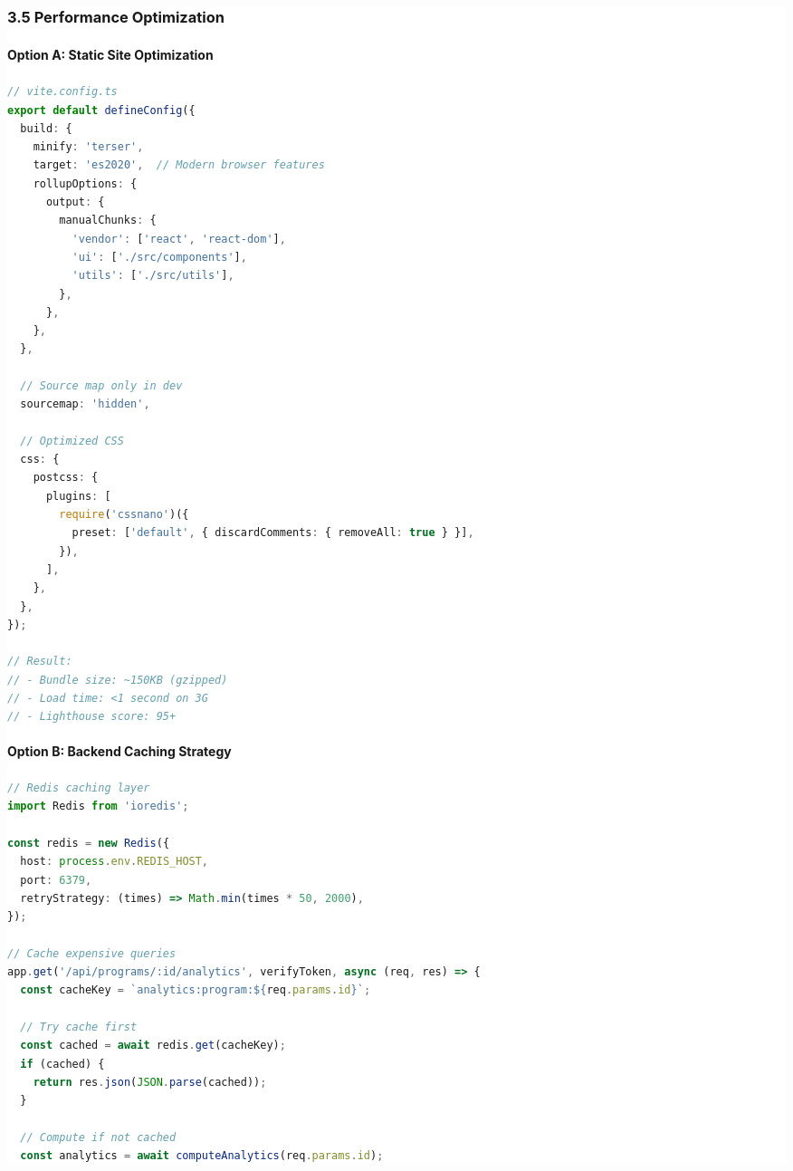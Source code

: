 ### 3.5 Performance Optimization

#### Option A: Static Site Optimization
```typescript
// vite.config.ts
export default defineConfig({
  build: {
    minify: 'terser',
    target: 'es2020',  // Modern browser features
    rollupOptions: {
      output: {
        manualChunks: {
          'vendor': ['react', 'react-dom'],
          'ui': ['./src/components'],
          'utils': ['./src/utils'],
        },
      },
    },
  },

  // Source map only in dev
  sourcemap: 'hidden',

  // Optimized CSS
  css: {
    postcss: {
      plugins: [
        require('cssnano')({
          preset: ['default', { discardComments: { removeAll: true } }],
        }),
      ],
    },
  },
});

// Result:
// - Bundle size: ~150KB (gzipped)
// - Load time: <1 second on 3G
// - Lighthouse score: 95+
```

#### Option B: Backend Caching Strategy
```typescript
// Redis caching layer
import Redis from 'ioredis';

const redis = new Redis({
  host: process.env.REDIS_HOST,
  port: 6379,
  retryStrategy: (times) => Math.min(times * 50, 2000),
});

// Cache expensive queries
app.get('/api/programs/:id/analytics', verifyToken, async (req, res) => {
  const cacheKey = `analytics:program:${req.params.id}`;

  // Try cache first
  const cached = await redis.get(cacheKey);
  if (cached) {
    return res.json(JSON.parse(cached));
  }

  // Compute if not cached
  const analytics = await computeAnalytics(req.params.id);
```